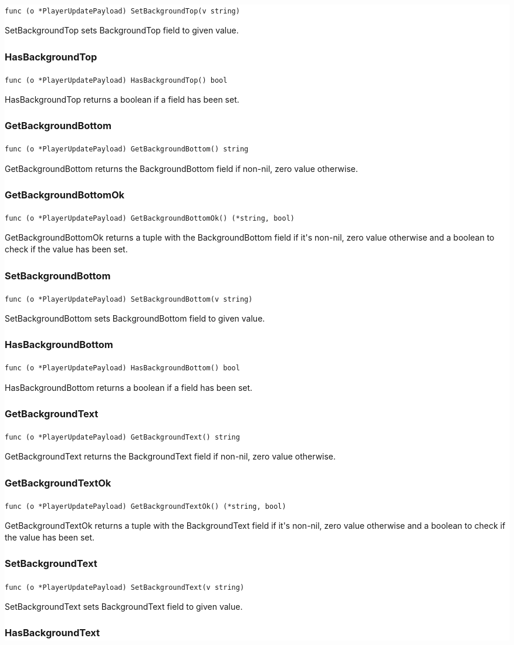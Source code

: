 `func (o *PlayerUpdatePayload) SetBackgroundTop(v string)`

SetBackgroundTop sets BackgroundTop field to given value.

### HasBackgroundTop

`func (o *PlayerUpdatePayload) HasBackgroundTop() bool`

HasBackgroundTop returns a boolean if a field has been set.

### GetBackgroundBottom

`func (o *PlayerUpdatePayload) GetBackgroundBottom() string`

GetBackgroundBottom returns the BackgroundBottom field if non-nil, zero value otherwise.

### GetBackgroundBottomOk

`func (o *PlayerUpdatePayload) GetBackgroundBottomOk() (*string, bool)`

GetBackgroundBottomOk returns a tuple with the BackgroundBottom field if it's non-nil, zero value otherwise
and a boolean to check if the value has been set.

### SetBackgroundBottom

`func (o *PlayerUpdatePayload) SetBackgroundBottom(v string)`

SetBackgroundBottom sets BackgroundBottom field to given value.

### HasBackgroundBottom

`func (o *PlayerUpdatePayload) HasBackgroundBottom() bool`

HasBackgroundBottom returns a boolean if a field has been set.

### GetBackgroundText

`func (o *PlayerUpdatePayload) GetBackgroundText() string`

GetBackgroundText returns the BackgroundText field if non-nil, zero value otherwise.

### GetBackgroundTextOk

`func (o *PlayerUpdatePayload) GetBackgroundTextOk() (*string, bool)`

GetBackgroundTextOk returns a tuple with the BackgroundText field if it's non-nil, zero value otherwise
and a boolean to check if the value has been set.

### SetBackgroundText

`func (o *PlayerUpdatePayload) SetBackgroundText(v string)`

SetBackgroundText sets BackgroundText field to given value.

### HasBackgroundText
